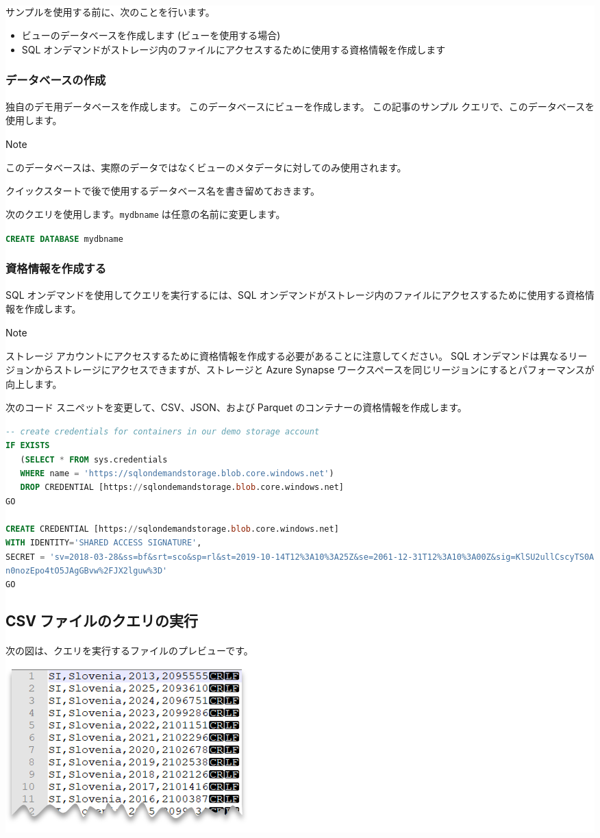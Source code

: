 サンプルを使用する前に、次のことを行います。

- ビューのデータベースを作成します (ビューを使用する場合)
- SQL オンデマンドがストレージ内のファイルにアクセスするために使用する資格情報を作成します

### <a name="create-database"></a>データベースの作成

独自のデモ用データベースを作成します。 このデータベースにビューを作成します。 この記事のサンプル クエリで、このデータベースを使用します。

> [!NOTE]
> このデータベースは、実際のデータではなくビューのメタデータに対してのみ使用されます。
>
> クイックスタートで後で使用するデータベース名を書き留めておきます。

次のクエリを使用します。`mydbname` は任意の名前に変更します。

```sql
CREATE DATABASE mydbname
```

### <a name="create-credentials"></a>資格情報を作成する

SQL オンデマンドを使用してクエリを実行するには、SQL オンデマンドがストレージ内のファイルにアクセスするために使用する資格情報を作成します。

> [!NOTE]
> ストレージ アカウントにアクセスするために資格情報を作成する必要があることに注意してください。 SQL オンデマンドは異なるリージョンからストレージにアクセスできますが、ストレージと Azure Synapse ワークスペースを同じリージョンにするとパフォーマンスが向上します。

次のコード スニペットを変更して、CSV、JSON、および Parquet のコンテナーの資格情報を作成します。

```sql
-- create credentials for containers in our demo storage account
IF EXISTS
   (SELECT * FROM sys.credentials
   WHERE name = 'https://sqlondemandstorage.blob.core.windows.net')
   DROP CREDENTIAL [https://sqlondemandstorage.blob.core.windows.net]
GO

CREATE CREDENTIAL [https://sqlondemandstorage.blob.core.windows.net]
WITH IDENTITY='SHARED ACCESS SIGNATURE',  
SECRET = 'sv=2018-03-28&ss=bf&srt=sco&sp=rl&st=2019-10-14T12%3A10%3A25Z&se=2061-12-31T12%3A10%3A00Z&sig=KlSU2ullCscyTS0An0nozEpo4tO5JAgGBvw%2FJX2lguw%3D'
GO
```

## <a name="querying-csv-files"></a>CSV ファイルのクエリの実行

次の図は、クエリを実行するファイルのプレビューです。

![ヘッダーのない CSV ファイルの最初の 10 行 (Windows スタイルの改行)。](./sql/media/query-single-csv-file/population.png)
